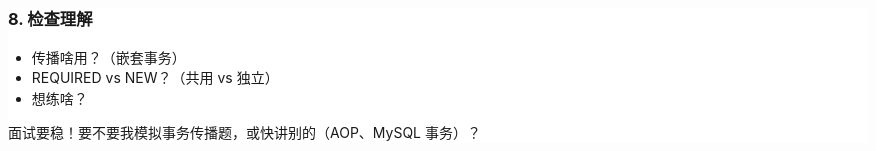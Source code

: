 
### 8. 检查理解
- 传播啥用？（嵌套事务）
- REQUIRED vs NEW？（共用 vs 独立）
- 想练啥？

面试要稳！要不要我模拟事务传播题，或快讲别的（AOP、MySQL 事务）？